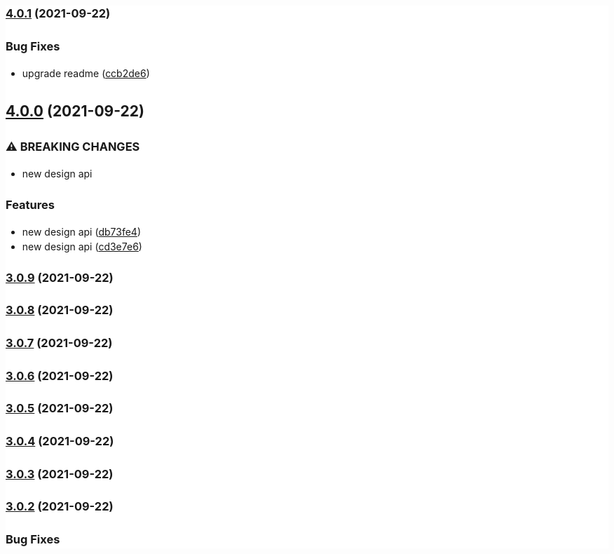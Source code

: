 ### [4.0.1](https://github.com/IgorBabkin/rxjs-react/compare/v4.0.0...v4.0.1) (2021-09-22)


### Bug Fixes

* upgrade readme ([ccb2de6](https://github.com/IgorBabkin/rxjs-react/commit/ccb2de695a498952096fcd9004a2056082825da3))

## [4.0.0](https://github.com/IgorBabkin/rxjs-react/compare/v3.0.9...v4.0.0) (2021-09-22)


### ⚠ BREAKING CHANGES

* new design api

### Features

* new design api ([db73fe4](https://github.com/IgorBabkin/rxjs-react/commit/db73fe415a9108485bd597a4a8283dac06f61a84))
* new design api ([cd3e7e6](https://github.com/IgorBabkin/rxjs-react/commit/cd3e7e6164181298bb508f1b93372e5aa1236f42))

### [3.0.9](https://github.com/IgorBabkin/rxjs-react/compare/v3.0.8...v3.0.9) (2021-09-22)

### [3.0.8](https://github.com/IgorBabkin/rxjs-react/compare/v3.0.7...v3.0.8) (2021-09-22)

### [3.0.7](https://github.com/IgorBabkin/rxjs-react/compare/v3.0.6...v3.0.7) (2021-09-22)

### [3.0.6](https://github.com/IgorBabkin/rxjs-react/compare/v3.0.5...v3.0.6) (2021-09-22)

### [3.0.5](https://github.com/IgorBabkin/rxjs-react/compare/v3.0.4...v3.0.5) (2021-09-22)

### [3.0.4](https://github.com/IgorBabkin/rxjs-react/compare/v3.0.3...v3.0.4) (2021-09-22)

### [3.0.3](https://github.com/IgorBabkin/rxjs-react/compare/v3.0.2...v3.0.3) (2021-09-22)

### [3.0.2](https://github.com/IgorBabkin/rxjs-react/compare/v3.0.1...v3.0.2) (2021-09-22)


### Bug Fixes
